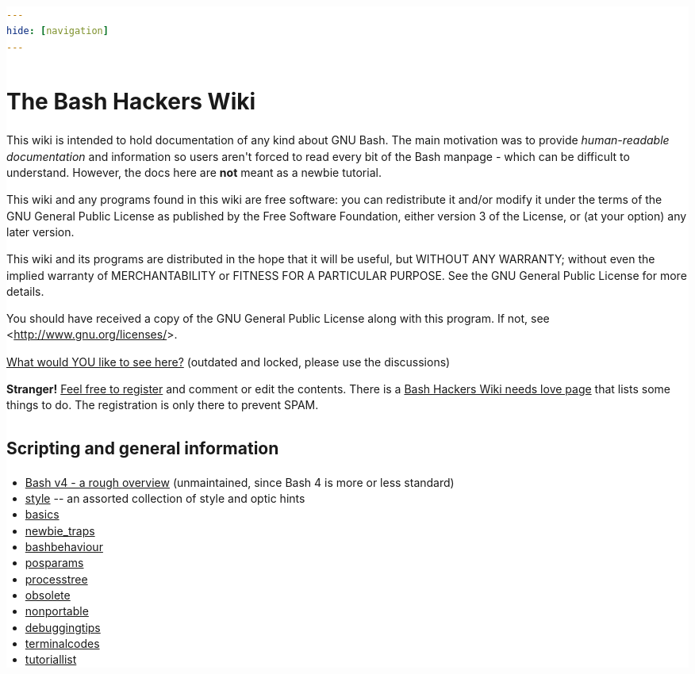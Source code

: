 ```yaml
---
hide: [navigation]
---
```


# The Bash Hackers Wiki

This wiki is intended to hold documentation of any kind about GNU Bash.
The main motivation was to provide *human-readable documentation* and
information so users aren't forced to read every bit of the Bash manpage - 
which can be difficult to understand. However, the docs here are **not**
meant as a newbie tutorial.

This wiki and any programs found in this wiki are free software: you can
redistribute it and/or modify it under the terms of the GNU General
Public License as published by the Free Software Foundation, either
version 3 of the License, or (at your option) any later version.

This wiki and its programs are distributed in the hope that it will be
useful, but WITHOUT ANY WARRANTY; without even the implied warranty of
MERCHANTABILITY or FITNESS FOR A PARTICULAR PURPOSE. See the GNU General
Public License for more details.

You should have received a copy of the GNU General Public License along
with this program. If not, see \<<http://www.gnu.org/licenses/>\>.

[What would YOU like to see here?](wishes.md) (outdated and locked, please
use the discussions)

**Stranger!** [Feel free to
register](http://wiki.bash-hackers.org/start&do=register) and comment or
edit the contents. There is a [Bash Hackers Wiki needs love
page](need_love.md) that lists some things to do. The registration is
only there to prevent SPAM.

## Scripting and general information

- [Bash v4 - a rough overview](bash4.md) (unmaintained, since Bash 4 is
  more or less standard)
- [style](scripting/style.md) -- an assorted collection of style and optic
  hints
- [basics](scripting/basics.md)
- [newbie_traps](scripting/newbie_traps.md)
- [bashbehaviour](scripting/bashbehaviour.md)
- [posparams](scripting/posparams.md)
- [processtree](scripting/processtree.md)
- [obsolete](scripting/obsolete.md)
- [nonportable](scripting/nonportable.md)
- [debuggingtips](scripting/debuggingtips.md)
- [terminalcodes](scripting/terminalcodes.md)
- [tutoriallist](scripting/tutoriallist.md)
